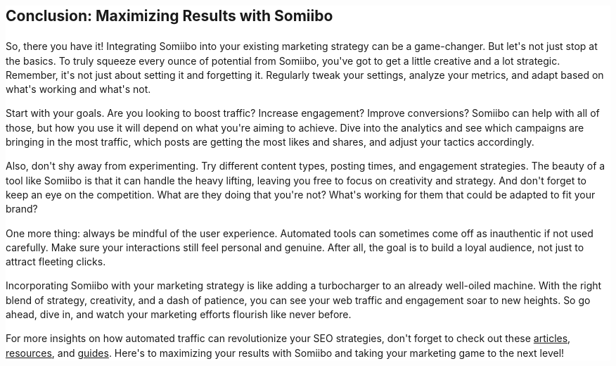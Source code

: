 ## Conclusion: Maximizing Results with Somiibo

So, there you have it! Integrating Somiibo into your existing marketing strategy can be a game-changer. But let's not just stop at the basics. To truly squeeze every ounce of potential from Somiibo, you've got to get a little creative and a lot strategic. Remember, it's not just about setting it and forgetting it. Regularly tweak your settings, analyze your metrics, and adapt based on what's working and what's not.

Start with your goals. Are you looking to boost traffic? Increase engagement? Improve conversions? Somiibo can help with all of those, but how you use it will depend on what you're aiming to achieve. Dive into the analytics and see which campaigns are bringing in the most traffic, which posts are getting the most likes and shares, and adjust your tactics accordingly.

Also, don't shy away from experimenting. Try different content types, posting times, and engagement strategies. The beauty of a tool like Somiibo is that it can handle the heavy lifting, leaving you free to focus on creativity and strategy. And don't forget to keep an eye on the competition. What are they doing that you're not? What's working for them that could be adapted to fit your brand?

One more thing: always be mindful of the user experience. Automated tools can sometimes come off as inauthentic if not used carefully. Make sure your interactions still feel personal and genuine. After all, the goal is to build a loyal audience, not just to attract fleeting clicks.

Incorporating Somiibo with your marketing strategy is like adding a turbocharger to an already well-oiled machine. With the right blend of strategy, creativity, and a dash of patience, you can see your web traffic and engagement soar to new heights. So go ahead, dive in, and watch your marketing efforts flourish like never before.

For more insights on how automated traffic can revolutionize your SEO strategies, don't forget to check out these [articles](https://webtrafficbot.com/blog/the-role-of-automated-traffic-in-modern-seo-strategies), [resources](https://webtrafficbot.com/blog/unveiling-the-power-of-automated-traffic-for-your-website), and [guides](https://webtrafficbot.com/blog/are-web-traffic-bots-the-secret-to-long-term-seo-success). Here's to maximizing your results with Somiibo and taking your marketing game to the next level!
